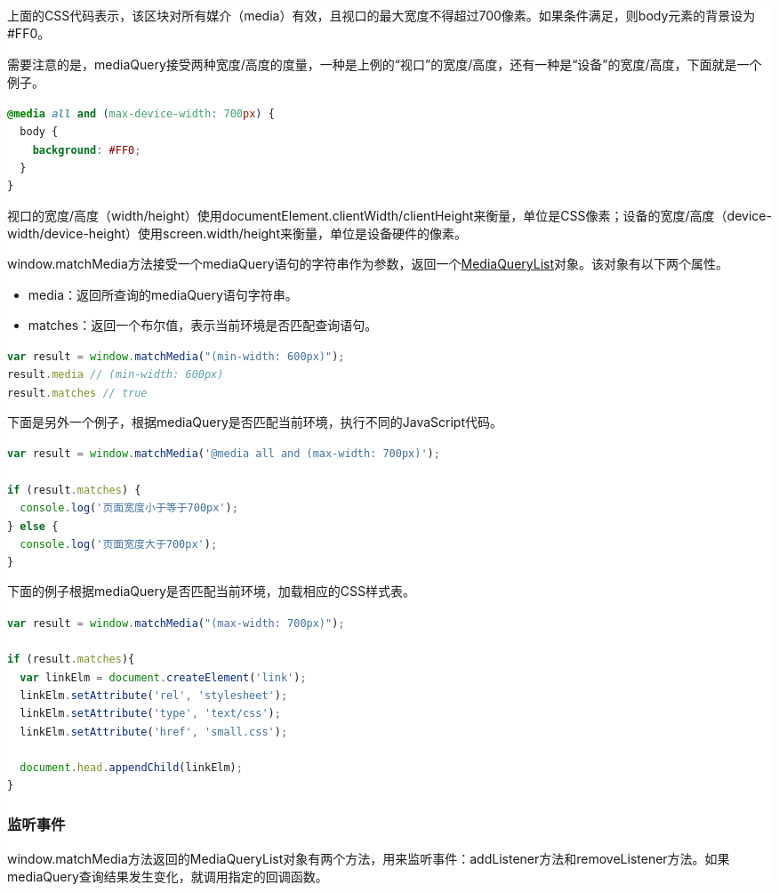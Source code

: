 上面的CSS代码表示，该区块对所有媒介（media）有效，且视口的最大宽度不得超过700像素。如果条件满足，则body元素的背景设为#FF0。

需要注意的是，mediaQuery接受两种宽度/高度的度量，一种是上例的“视口”的宽度/高度，还有一种是“设备”的宽度/高度，下面就是一个例子。

```css
@media all and (max-device-width: 700px) {
  body {
    background: #FF0;
  }
}
```

视口的宽度/高度（width/height）使用documentElement.clientWidth/clientHeight来衡量，单位是CSS像素；设备的宽度/高度（device-width/device-height）使用screen.width/height来衡量，单位是设备硬件的像素。

window.matchMedia方法接受一个mediaQuery语句的字符串作为参数，返回一个[MediaQueryList](https://developer.mozilla.org/en-US/docs/DOM/MediaQueryList)对象。该对象有以下两个属性。

- media：返回所查询的mediaQuery语句字符串。

- matches：返回一个布尔值，表示当前环境是否匹配查询语句。

```javascript
var result = window.matchMedia("(min-width: 600px)");
result.media // (min-width: 600px)
result.matches // true
```

下面是另外一个例子，根据mediaQuery是否匹配当前环境，执行不同的JavaScript代码。

```javascript
var result = window.matchMedia('@media all and (max-width: 700px)');

if (result.matches) {
  console.log('页面宽度小于等于700px');
} else {
  console.log('页面宽度大于700px');
}
```

下面的例子根据mediaQuery是否匹配当前环境，加载相应的CSS样式表。

```javascript
var result = window.matchMedia("(max-width: 700px)");

if (result.matches){
  var linkElm = document.createElement('link');
  linkElm.setAttribute('rel', 'stylesheet');
  linkElm.setAttribute('type', 'text/css');
  linkElm.setAttribute('href', 'small.css');

  document.head.appendChild(linkElm);
}
```

### 监听事件

window.matchMedia方法返回的MediaQueryList对象有两个方法，用来监听事件：addListener方法和removeListener方法。如果mediaQuery查询结果发生变化，就调用指定的回调函数。
